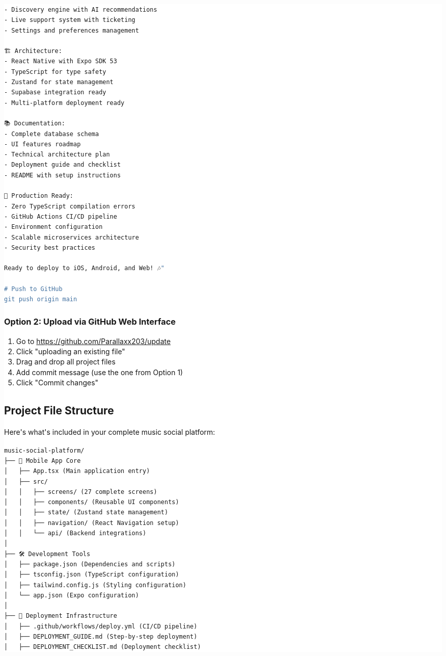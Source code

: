 ```bash
- Discovery engine with AI recommendations
- Live support system with ticketing
- Settings and preferences management

🏗️ Architecture:
- React Native with Expo SDK 53
- TypeScript for type safety
- Zustand for state management
- Supabase integration ready
- Multi-platform deployment ready

📚 Documentation:
- Complete database schema
- UI features roadmap
- Technical architecture plan
- Deployment guide and checklist
- README with setup instructions

🚀 Production Ready:
- Zero TypeScript compilation errors
- GitHub Actions CI/CD pipeline
- Environment configuration
- Scalable microservices architecture
- Security best practices

Ready to deploy to iOS, Android, and Web! 🎶"

# Push to GitHub
git push origin main
```

### Option 2: Upload via GitHub Web Interface
1. Go to https://github.com/Parallaxx203/update
2. Click "uploading an existing file"
3. Drag and drop all project files
4. Add commit message (use the one from Option 1)
5. Click "Commit changes"

## Project File Structure

Here's what's included in your complete music social platform:

```
music-social-platform/
├── 📱 Mobile App Core
│   ├── App.tsx (Main application entry)
│   ├── src/
│   │   ├── screens/ (27 complete screens)
│   │   ├── components/ (Reusable UI components)
│   │   ├── state/ (Zustand state management)
│   │   ├── navigation/ (React Navigation setup)
│   │   └── api/ (Backend integrations)
│   
├── 🛠️ Development Tools
│   ├── package.json (Dependencies and scripts)
│   ├── tsconfig.json (TypeScript configuration)
│   ├── tailwind.config.js (Styling configuration)
│   └── app.json (Expo configuration)
│   
├── 🚀 Deployment Infrastructure
│   ├── .github/workflows/deploy.yml (CI/CD pipeline)
│   ├── DEPLOYMENT_GUIDE.md (Step-by-step deployment)
│   ├── DEPLOYMENT_CHECKLIST.md (Deployment checklist)
```